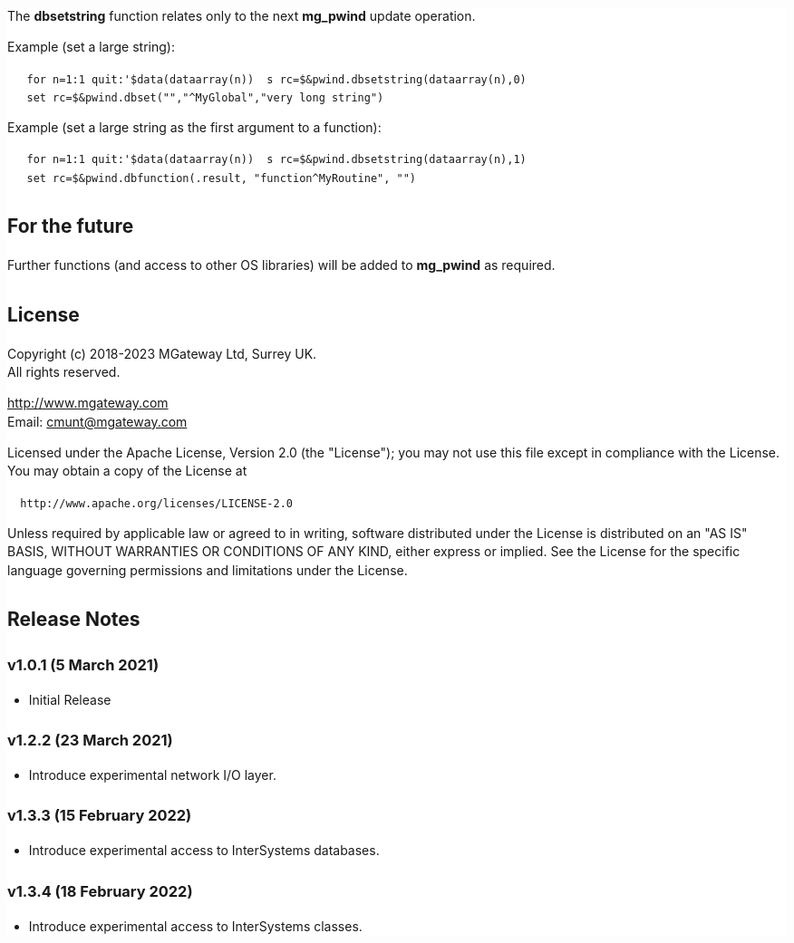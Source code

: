 The **dbsetstring** function relates only to the next **mg\_pwind** update operation.

Example (set a large string):

       for n=1:1 quit:'$data(dataarray(n))  s rc=$&pwind.dbsetstring(dataarray(n),0)
       set rc=$&pwind.dbset("","^MyGlobal","very long string")

Example (set a large string as the first argument to a function):

       for n=1:1 quit:'$data(dataarray(n))  s rc=$&pwind.dbsetstring(dataarray(n),1)
       set rc=$&pwind.dbfunction(.result, "function^MyRoutine", "")


## <a name="Future"></a> For the future

Further functions (and access to other OS libraries) will be added to **mg\_pwind** as required.


## <a name="License"></a> License

Copyright (c) 2018-2023 MGateway Ltd,
Surrey UK.                                                      
All rights reserved.
 
http://www.mgateway.com                                                  
Email: cmunt@mgateway.com
 
 
Licensed under the Apache License, Version 2.0 (the "License"); you may not use this file except in compliance with the License. You may obtain a copy of the License at

      http://www.apache.org/licenses/LICENSE-2.0

Unless required by applicable law or agreed to in writing, software distributed under the License is distributed on an "AS IS" BASIS, WITHOUT WARRANTIES OR CONDITIONS OF ANY KIND, either express or implied. See the License for the specific language governing permissions and limitations under the License.      


## <a name="RelNotes"></a>Release Notes

### v1.0.1 (5 March 2021)

* Initial Release

### v1.2.2 (23 March 2021)

* Introduce experimental network I/O layer.

### v1.3.3 (15 February 2022)

* Introduce experimental access to InterSystems databases.

### v1.3.4 (18 February 2022)

* Introduce experimental access to InterSystems classes.
